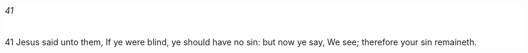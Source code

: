 ###### 41
41 Jesus said unto them, If ye were blind, ye should have no sin: but now ye say, We see; therefore your sin remaineth.



